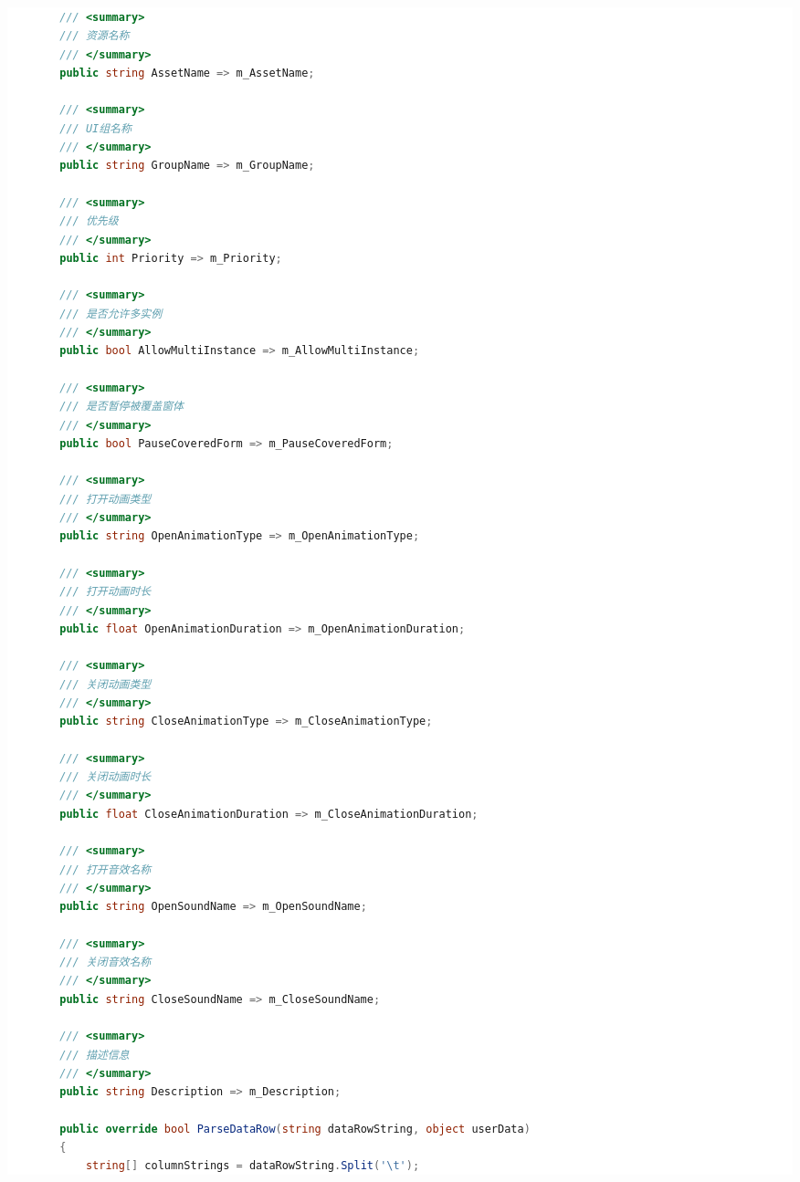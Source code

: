 ```csharp
        /// <summary>
        /// 资源名称
        /// </summary>
        public string AssetName => m_AssetName;
        
        /// <summary>
        /// UI组名称
        /// </summary>
        public string GroupName => m_GroupName;
        
        /// <summary>
        /// 优先级
        /// </summary>
        public int Priority => m_Priority;
        
        /// <summary>
        /// 是否允许多实例
        /// </summary>
        public bool AllowMultiInstance => m_AllowMultiInstance;
        
        /// <summary>
        /// 是否暂停被覆盖窗体
        /// </summary>
        public bool PauseCoveredForm => m_PauseCoveredForm;
        
        /// <summary>
        /// 打开动画类型
        /// </summary>
        public string OpenAnimationType => m_OpenAnimationType;
        
        /// <summary>
        /// 打开动画时长
        /// </summary>
        public float OpenAnimationDuration => m_OpenAnimationDuration;
        
        /// <summary>
        /// 关闭动画类型
        /// </summary>
        public string CloseAnimationType => m_CloseAnimationType;
        
        /// <summary>
        /// 关闭动画时长
        /// </summary>
        public float CloseAnimationDuration => m_CloseAnimationDuration;
        
        /// <summary>
        /// 打开音效名称
        /// </summary>
        public string OpenSoundName => m_OpenSoundName;
        
        /// <summary>
        /// 关闭音效名称
        /// </summary>
        public string CloseSoundName => m_CloseSoundName;
        
        /// <summary>
        /// 描述信息
        /// </summary>
        public string Description => m_Description;
        
        public override bool ParseDataRow(string dataRowString, object userData)
        {
            string[] columnStrings = dataRowString.Split('\t');
```